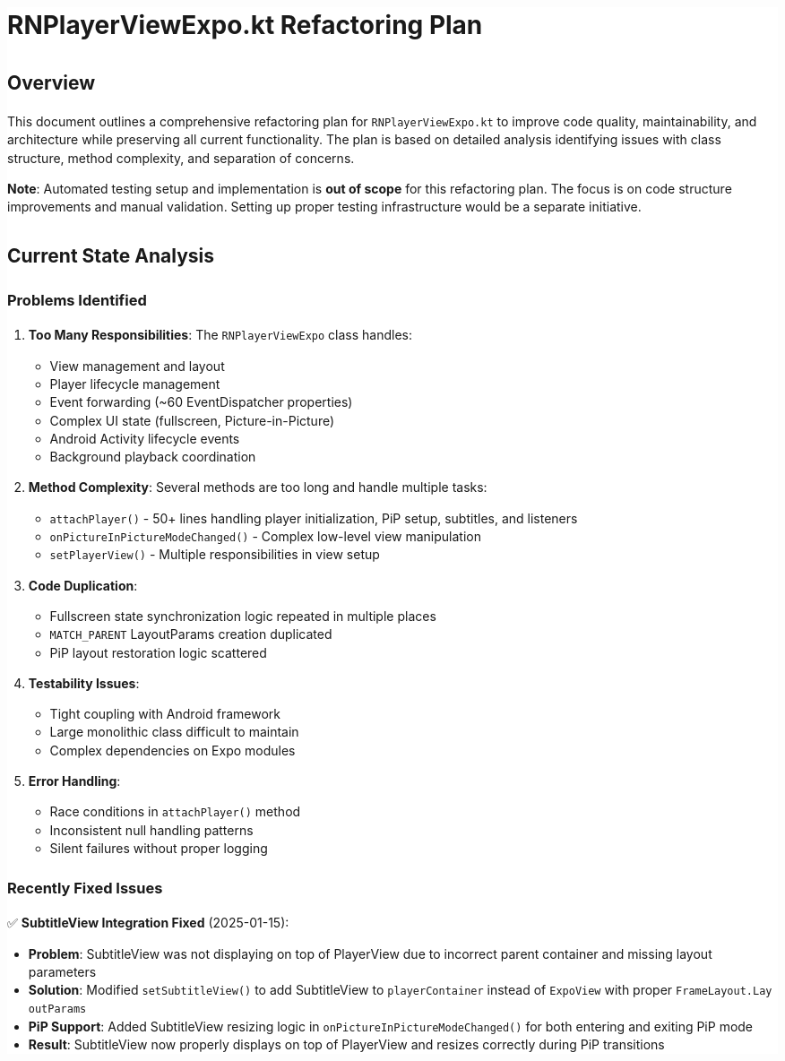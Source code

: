 # RNPlayerViewExpo.kt Refactoring Plan

## Overview

This document outlines a comprehensive refactoring plan for `RNPlayerViewExpo.kt` to improve code quality, maintainability, and architecture while preserving all current functionality. The plan is based on detailed analysis identifying issues with class structure, method complexity, and separation of concerns.

**Note**: Automated testing setup and implementation is **out of scope** for this refactoring plan. The focus is on code structure improvements and manual validation. Setting up proper testing infrastructure would be a separate initiative.

## Current State Analysis

### Problems Identified

1. **Too Many Responsibilities**: The `RNPlayerViewExpo` class handles:
   - View management and layout
   - Player lifecycle management
   - Event forwarding (~60 EventDispatcher properties)
   - Complex UI state (fullscreen, Picture-in-Picture)
   - Android Activity lifecycle events
   - Background playback coordination

2. **Method Complexity**: Several methods are too long and handle multiple tasks:
   - `attachPlayer()` - 50+ lines handling player initialization, PiP setup, subtitles, and listeners
   - `onPictureInPictureModeChanged()` - Complex low-level view manipulation
   - `setPlayerView()` - Multiple responsibilities in view setup

3. **Code Duplication**:
   - Fullscreen state synchronization logic repeated in multiple places
   - `MATCH_PARENT` LayoutParams creation duplicated
   - PiP layout restoration logic scattered

4. **Testability Issues**:
   - Tight coupling with Android framework
   - Large monolithic class difficult to maintain
   - Complex dependencies on Expo modules

5. **Error Handling**:
   - Race conditions in `attachPlayer()` method
   - Inconsistent null handling patterns
   - Silent failures without proper logging

### Recently Fixed Issues

✅ **SubtitleView Integration Fixed** (2025-01-15):

- **Problem**: SubtitleView was not displaying on top of PlayerView due to incorrect parent container and missing layout parameters
- **Solution**: Modified `setSubtitleView()` to add SubtitleView to `playerContainer` instead of `ExpoView` with proper `FrameLayout.LayoutParams`
- **PiP Support**: Added SubtitleView resizing logic in `onPictureInPictureModeChanged()` for both entering and exiting PiP mode
- **Result**: SubtitleView now properly displays on top of PlayerView and resizes correctly during PiP transitions

